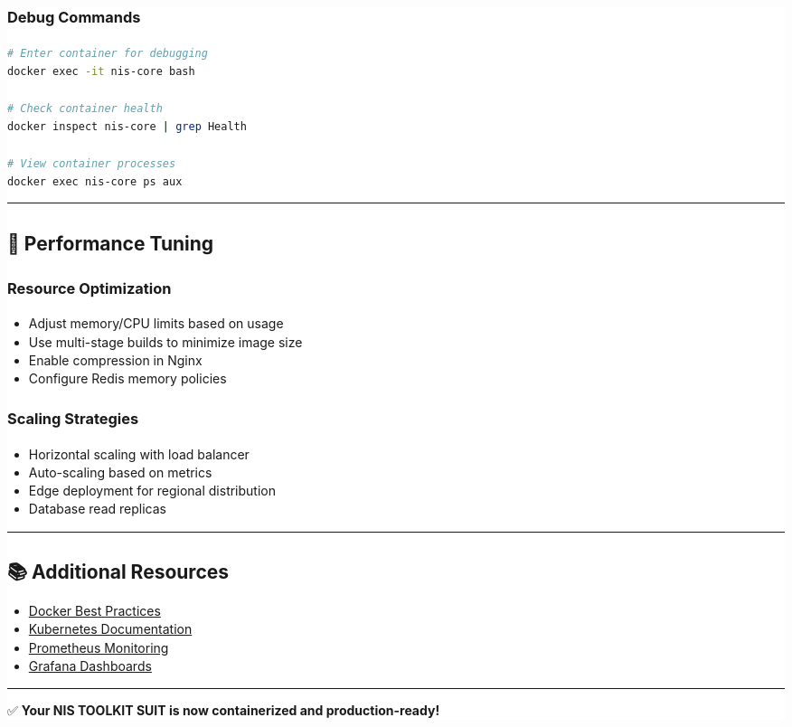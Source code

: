 ### **Debug Commands**
```bash
# Enter container for debugging
docker exec -it nis-core bash

# Check container health
docker inspect nis-core | grep Health

# View container processes
docker exec nis-core ps aux
```

---

## 🎯 **Performance Tuning**

### **Resource Optimization**
- Adjust memory/CPU limits based on usage
- Use multi-stage builds to minimize image size
- Enable compression in Nginx
- Configure Redis memory policies

### **Scaling Strategies**
- Horizontal scaling with load balancer
- Auto-scaling based on metrics
- Edge deployment for regional distribution
- Database read replicas

---

## 📚 **Additional Resources**

- [Docker Best Practices](https://docs.docker.com/develop/best-practices/)
- [Kubernetes Documentation](https://kubernetes.io/docs/)
- [Prometheus Monitoring](https://prometheus.io/docs/)
- [Grafana Dashboards](https://grafana.com/docs/)

---

✅ **Your NIS TOOLKIT SUIT is now containerized and production-ready!**

